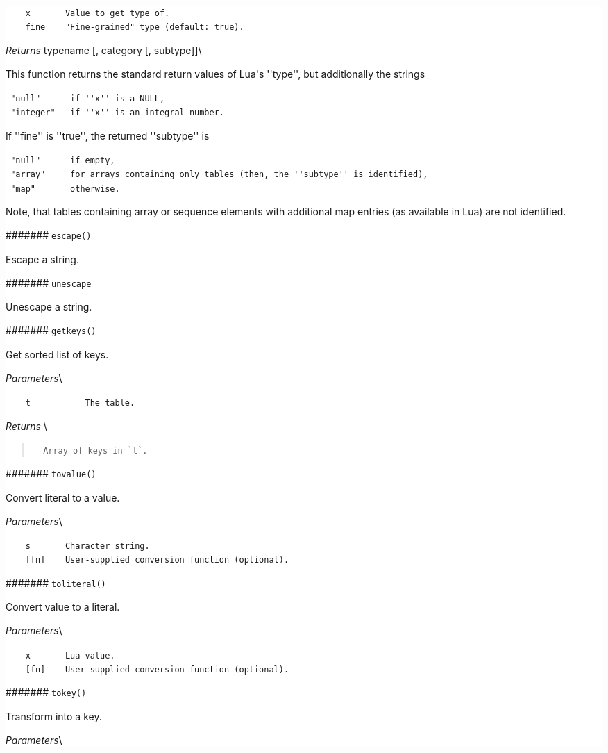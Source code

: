         x       Value to get type of.
        fine    "Fine-grained" type (default: true).
*Returns* typename [, category [, subtype]]\


This function returns the standard return values of Lua's ''type'', but additionally
the strings

     "null"      if ''x'' is a NULL,
     "integer"   if ''x'' is an integral number.

If ''fine'' is ''true'', the returned ''subtype'' is

     "null"      if empty,
     "array"     for arrays containing only tables (then, the ''subtype'' is identified),
     "map"       otherwise.

Note, that tables containing array or sequence elements with additional map entries
(as available in Lua) are not identified.

####### `escape()`

Escape a string.

####### `unescape`

Unescape a string.

####### `getkeys()`

Get sorted list of keys.

*Parameters*\

        t           The table.
*Returns* \

>       Array of keys in `t`.

####### `tovalue()`

Convert literal to a value.

*Parameters*\

        s       Character string.
        [fn]    User-supplied conversion function (optional).

####### `toliteral()`

Convert value to a literal.

*Parameters*\

        x       Lua value.
        [fn]    User-supplied conversion function (optional).

####### `tokey()`

Transform into a key.

*Parameters*\
